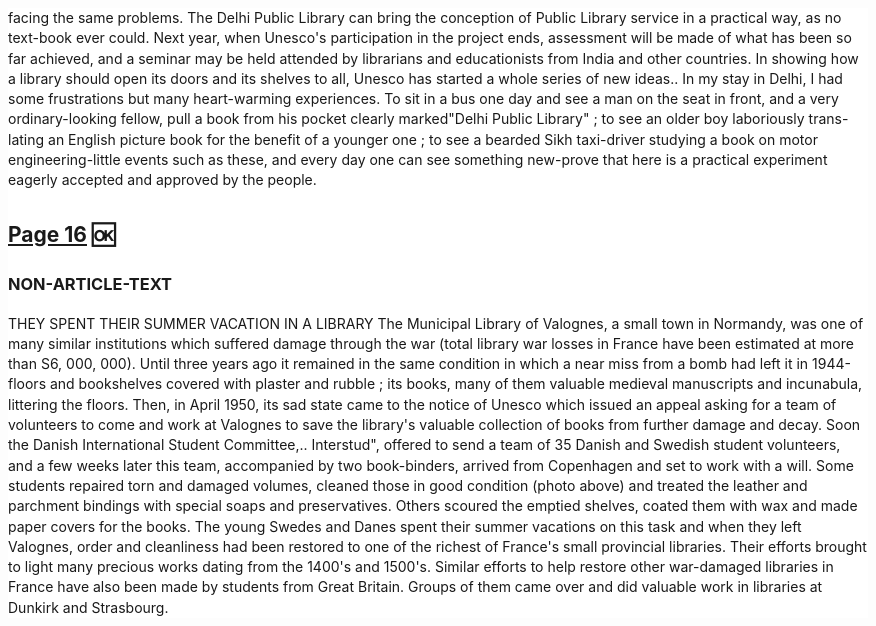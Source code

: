 facing the same problems. The
Delhi Public Library can bring the
conception of Public Library service
in a practical way, as no text-book
ever could. Next year, when
Unesco's participation in the project
ends, assessment will be made of
what has been so far achieved, and
a seminar may be held attended by
librarians and educationists from
India and other countries. In
showing how a library should open
its doors and its shelves to all,
Unesco has started a whole series of
new ideas..
In my stay in Delhi, I had some
frustrations but many heart-warming
experiences. To sit in a bus one day
and see a man on the seat in front,
and a very ordinary-looking fellow,
pull a book from his pocket clearly
marked"Delhi Public Library" ; to
see an older boy laboriously trans-
lating an English picture book for
the benefit of a younger one ; to see
a bearded Sikh taxi-driver studying
a book on motor engineering-little
events such as these, and every day
one can see something new-prove
that here is a practical experiment
eagerly accepted and approved by
the people.
## [Page 16](https://demo.humlab.umu.se/courier/070250engo.pdf#page=16) 🆗
### NON-ARTICLE-TEXT
THEY SPENT THEIR SUMMER
VACATION IN A LIBRARY
The Municipal Library of Valognes, a small town in Normandy, was one
of many similar institutions which suffered damage through the war (total
library war losses in France have been estimated at more than S6, 000, 000).
Until three years ago it remained in the same condition in which a near miss
from a bomb had left it in 1944-floors and bookshelves covered with plaster
and rubble ; its books, many of them valuable medieval manuscripts and
incunabula, littering the floors.
Then, in April 1950, its sad state came to the notice of Unesco which issued
an appeal asking for a team of volunteers to come and work at Valognes to
save the library's valuable collection of books from further damage and
decay. Soon the Danish International Student Committee,.. Interstud",
offered to send a team of 35 Danish and Swedish student volunteers, and a
few weeks later this team, accompanied by two book-binders, arrived from
Copenhagen and set to work with a will. Some students repaired torn and
damaged volumes, cleaned those in good condition (photo above) and treated
the leather and parchment bindings with special soaps and preservatives.
Others scoured the emptied shelves, coated them with wax and made paper
covers for the books. The young Swedes and Danes spent their summer
vacations on this task and when they left Valognes, order and cleanliness
had been restored to one of the richest of France's small provincial libraries.
Their efforts brought to light many precious works dating from the 1400's
and 1500's. Similar efforts to help restore other war-damaged libraries in
France have also been made by students from Great Britain. Groups of them
came over and did valuable work in libraries at Dunkirk and Strasbourg.